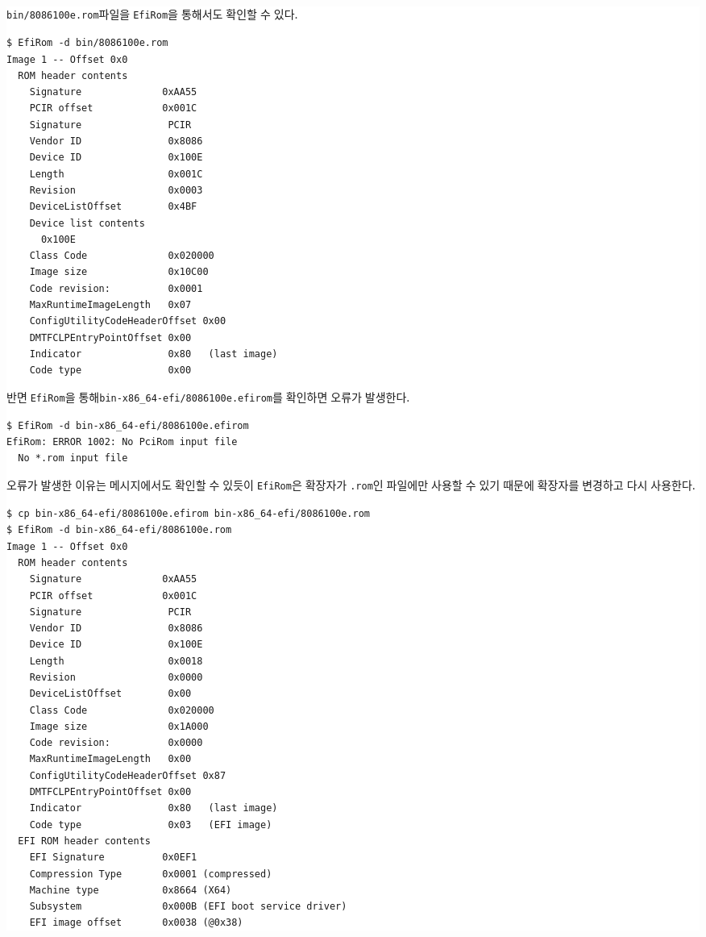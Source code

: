 `bin/8086100e.rom`파일을 `EfiRom`을 통해서도 확인할 수 있다.

```
$ EfiRom -d bin/8086100e.rom
Image 1 -- Offset 0x0
  ROM header contents
    Signature              0xAA55
    PCIR offset            0x001C
    Signature               PCIR
    Vendor ID               0x8086
    Device ID               0x100E
    Length                  0x001C
    Revision                0x0003
    DeviceListOffset        0x4BF
    Device list contents
      0x100E
    Class Code              0x020000
    Image size              0x10C00
    Code revision:          0x0001
    MaxRuntimeImageLength   0x07
    ConfigUtilityCodeHeaderOffset 0x00
    DMTFCLPEntryPointOffset 0x00
    Indicator               0x80   (last image)
    Code type               0x00
```

반면 `EfiRom`을 통해`bin-x86_64-efi/8086100e.efirom`를 확인하면 오류가 발생한다.

```
$ EfiRom -d bin-x86_64-efi/8086100e.efirom
EfiRom: ERROR 1002: No PciRom input file
  No *.rom input file
```

오류가 발생한 이유는 메시지에서도 확인할 수 있듯이 `EfiRom`은 확장자가 `.rom`인 파일에만 사용할 수 있기 때문에 확장자를 변경하고 다시 사용한다.

```
$ cp bin-x86_64-efi/8086100e.efirom bin-x86_64-efi/8086100e.rom
$ EfiRom -d bin-x86_64-efi/8086100e.rom
Image 1 -- Offset 0x0
  ROM header contents
    Signature              0xAA55
    PCIR offset            0x001C
    Signature               PCIR
    Vendor ID               0x8086
    Device ID               0x100E
    Length                  0x0018
    Revision                0x0000
    DeviceListOffset        0x00
    Class Code              0x020000
    Image size              0x1A000
    Code revision:          0x0000
    MaxRuntimeImageLength   0x00
    ConfigUtilityCodeHeaderOffset 0x87
    DMTFCLPEntryPointOffset 0x00
    Indicator               0x80   (last image)
    Code type               0x03   (EFI image)
  EFI ROM header contents
    EFI Signature          0x0EF1
    Compression Type       0x0001 (compressed)
    Machine type           0x8664 (X64)
    Subsystem              0x000B (EFI boot service driver)
    EFI image offset       0x0038 (@0x38)
```
